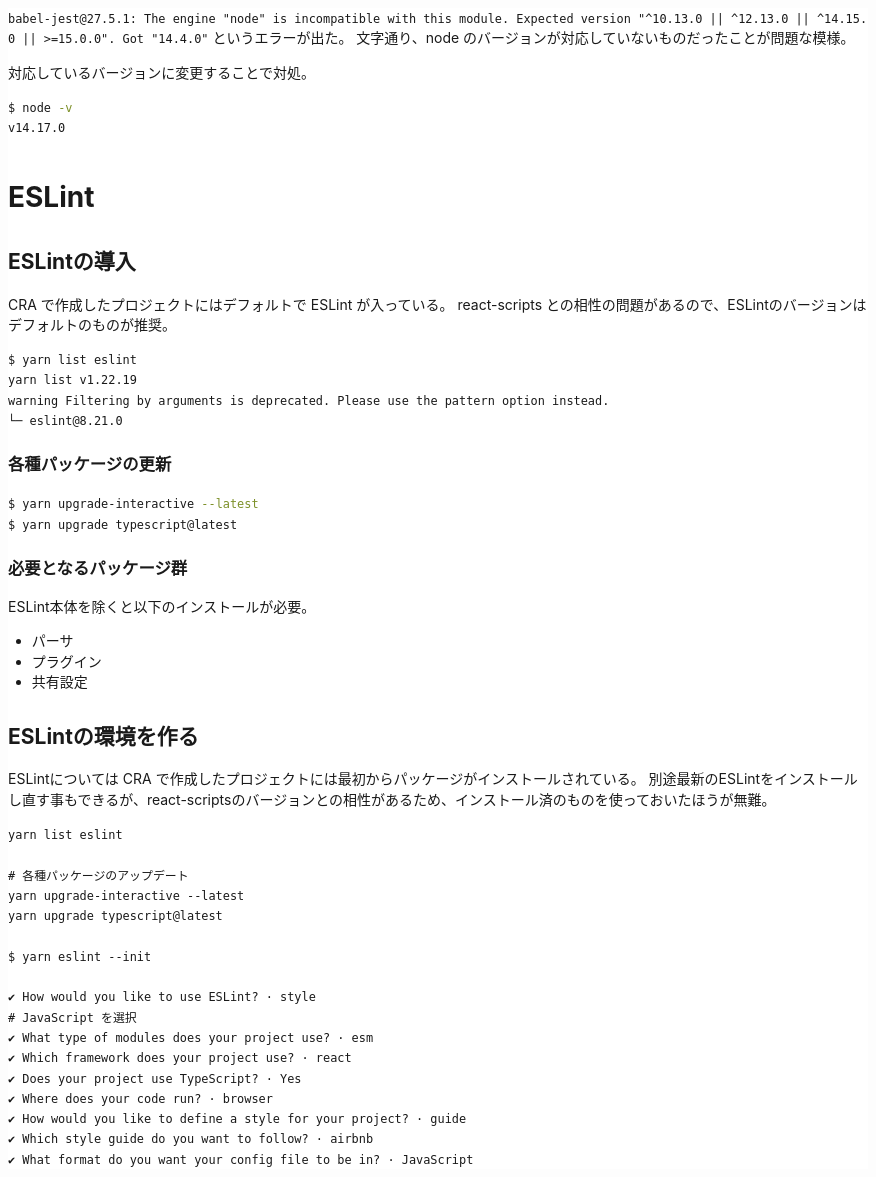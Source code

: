`babel-jest@27.5.1: The engine "node" is incompatible with this module. Expected version "^10.13.0 || ^12.13.0 || ^14.15.0 || >=15.0.0". Got "14.4.0"` というエラーが出た。
文字通り、node のバージョンが対応していないものだったことが問題な模様。

対応しているバージョンに変更することで対処。

```zsh
$ node -v
v14.17.0
```

# ESLint

## ESLintの導入

CRA で作成したプロジェクトにはデフォルトで ESLint が入っている。
react-scripts との相性の問題があるので、ESLintのバージョンはデフォルトのものが推奨。

```zsh
$ yarn list eslint
yarn list v1.22.19
warning Filtering by arguments is deprecated. Please use the pattern option instead.
└─ eslint@8.21.0
```

### 各種パッケージの更新

```zsh
$ yarn upgrade-interactive --latest
$ yarn upgrade typescript@latest
```

### 必要となるパッケージ群

ESLint本体を除くと以下のインストールが必要。

- パーサ
- プラグイン
- 共有設定

## ESLintの環境を作る

ESLintについては CRA で作成したプロジェクトには最初からパッケージがインストールされている。
別途最新のESLintをインストールし直す事もできるが、react-scriptsのバージョンとの相性があるため、インストール済のものを使っておいたほうが無難。

```shell
yarn list eslint

# 各種パッケージのアップデート
yarn upgrade-interactive --latest
yarn upgrade typescript@latest

$ yarn eslint --init

✔ How would you like to use ESLint? · style
# JavaScript を選択
✔ What type of modules does your project use? · esm
✔ Which framework does your project use? · react
✔ Does your project use TypeScript? · Yes
✔ Where does your code run? · browser
✔ How would you like to define a style for your project? · guide
✔ Which style guide do you want to follow? · airbnb
✔ What format do you want your config file to be in? · JavaScript
```
